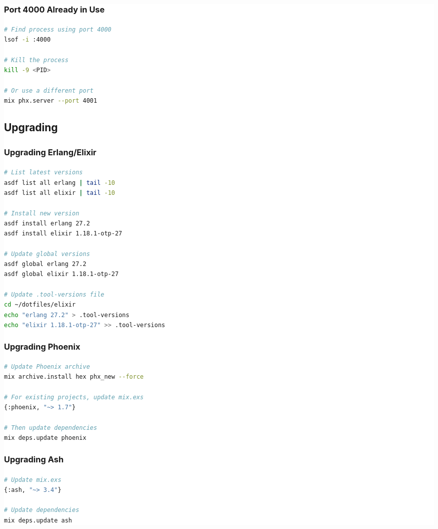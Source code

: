 ### Port 4000 Already in Use

```bash
# Find process using port 4000
lsof -i :4000

# Kill the process
kill -9 <PID>

# Or use a different port
mix phx.server --port 4001
```

## Upgrading

### Upgrading Erlang/Elixir

```bash
# List latest versions
asdf list all erlang | tail -10
asdf list all elixir | tail -10

# Install new version
asdf install erlang 27.2
asdf install elixir 1.18.1-otp-27

# Update global versions
asdf global erlang 27.2
asdf global elixir 1.18.1-otp-27

# Update .tool-versions file
cd ~/dotfiles/elixir
echo "erlang 27.2" > .tool-versions
echo "elixir 1.18.1-otp-27" >> .tool-versions
```

### Upgrading Phoenix

```bash
# Update Phoenix archive
mix archive.install hex phx_new --force

# For existing projects, update mix.exs
{:phoenix, "~> 1.7"}

# Then update dependencies
mix deps.update phoenix
```

### Upgrading Ash

```bash
# Update mix.exs
{:ash, "~> 3.4"}

# Update dependencies
mix deps.update ash
```
